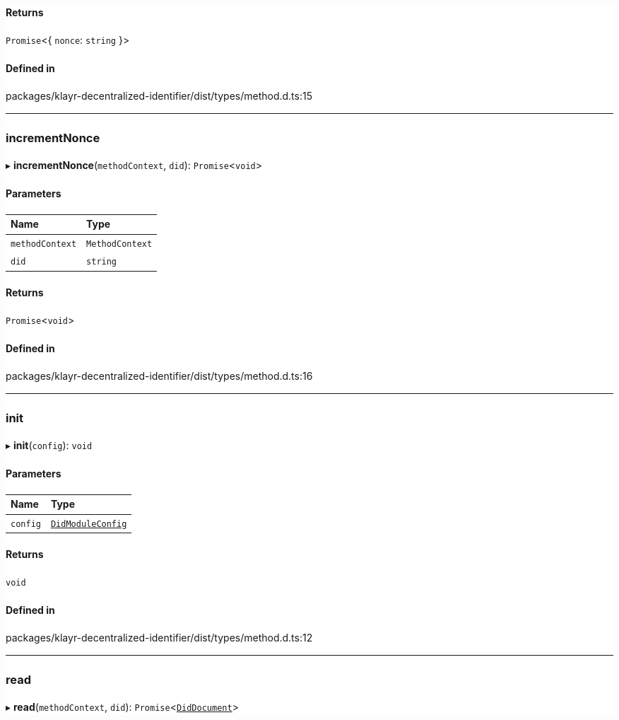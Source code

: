 #### Returns

`Promise`<{ `nonce`: `string` }\>

#### Defined in

packages/klayr-decentralized-identifier/dist/types/method.d.ts:15

---

### incrementNonce

▸ **incrementNonce**(`methodContext`, `did`): `Promise`<`void`\>

#### Parameters

| Name            | Type            |
| :-------------- | :-------------- |
| `methodContext` | `MethodContext` |
| `did`           | `string`        |

#### Returns

`Promise`<`void`\>

#### Defined in

packages/klayr-decentralized-identifier/dist/types/method.d.ts:16

---

### init

▸ **init**(`config`): `void`

#### Parameters

| Name     | Type                                        |
| :------- | :------------------------------------------ |
| `config` | [`DidModuleConfig`](did.DidModuleConfig.md) |

#### Returns

`void`

#### Defined in

packages/klayr-decentralized-identifier/dist/types/method.d.ts:12

---

### read

▸ **read**(`methodContext`, `did`): `Promise`<[`DidDocument`](did.DidDocument.md)\>
